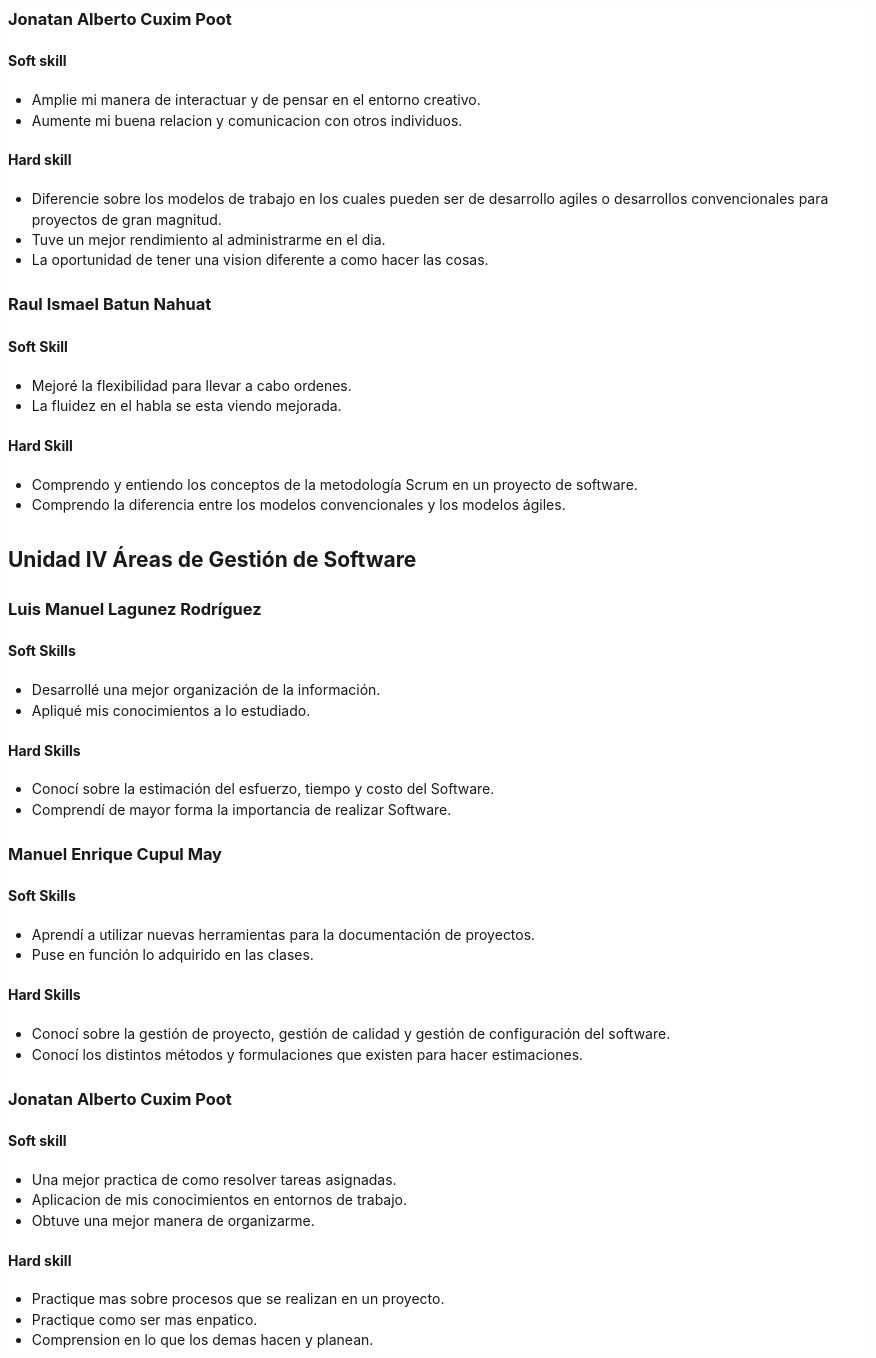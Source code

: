 ### Jonatan Alberto Cuxim Poot

#### Soft skill
* Amplie mi manera de interactuar y de pensar en el entorno creativo.
* Aumente mi buena relacion y comunicacion con otros individuos.
#### Hard skill
* Diferencie sobre los modelos de trabajo en los cuales pueden ser de desarrollo agiles o desarrollos convencionales para proyectos de gran magnitud.
* Tuve un mejor rendimiento al administrarme en el dia.
* La oportunidad de tener una vision diferente a como hacer las cosas.

### Raul Ismael Batun Nahuat

#### Soft Skill
* Mejoré la flexibilidad para llevar a cabo ordenes.
* La fluidez en el habla se esta viendo mejorada.
#### Hard Skill
* Comprendo y entiendo los conceptos de la metodología Scrum en un proyecto de software.
* Comprendo la diferencia entre los modelos convencionales y los modelos ágiles.

## Unidad IV Áreas de Gestión de Software

### Luis Manuel Lagunez Rodríguez

#### Soft Skills
* Desarrollé una mejor organización de la información.
* Apliqué mis conocimientos a lo estudiado.
#### Hard Skills
* Conocí sobre la estimación del esfuerzo, tiempo y costo del Software.
* Comprendí de mayor forma la importancia de realizar Software.

### Manuel Enrique Cupul May

#### Soft Skills
* Aprendí a utilizar nuevas herramientas para la documentación de proyectos.
* Puse en función lo adquirido en las clases.
#### Hard Skills
* Conocí sobre la gestión de proyecto, gestión de calidad y gestión de configuración del software.
* Conocí los distintos métodos y formulaciones que existen para hacer estimaciones.

### Jonatan Alberto Cuxim Poot

#### Soft skill
* Una mejor practica de como resolver tareas asignadas.
* Aplicacion de mis conocimientos en entornos de trabajo.
* Obtuve una mejor manera de organizarme.
#### Hard skill
* Practique mas sobre procesos que se realizan en un proyecto.
* Practique como ser mas enpatico.
* Comprension en lo que los demas hacen y planean.

